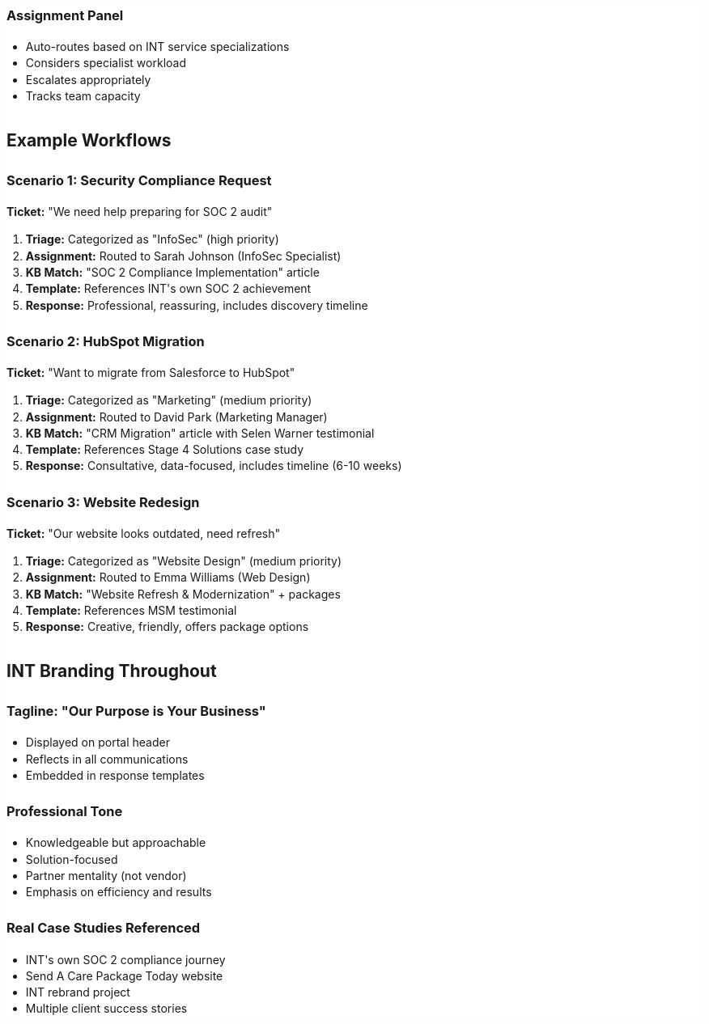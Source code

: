 ### Assignment Panel
- Auto-routes based on INT service specializations
- Considers specialist workload
- Escalates appropriately
- Tracks team capacity

## Example Workflows

### Scenario 1: Security Compliance Request
**Ticket:** "We need help preparing for SOC 2 audit"

1. **Triage:** Categorized as "InfoSec" (high priority)
2. **Assignment:** Routed to Sarah Johnson (InfoSec Specialist)
3. **KB Match:** "SOC 2 Compliance Implementation" article
4. **Template:** References INT's own SOC 2 achievement
5. **Response:** Professional, reassuring, includes discovery timeline

### Scenario 2: HubSpot Migration
**Ticket:** "Want to migrate from Salesforce to HubSpot"

1. **Triage:** Categorized as "Marketing" (medium priority)
2. **Assignment:** Routed to David Park (Marketing Manager)
3. **KB Match:** "CRM Migration" article with Selen Warner testimonial
4. **Template:** References Stage 4 Solutions case study
5. **Response:** Consultative, data-focused, includes timeline (6-10 weeks)

### Scenario 3: Website Redesign
**Ticket:** "Our website looks outdated, need refresh"

1. **Triage:** Categorized as "Website Design" (medium priority)
2. **Assignment:** Routed to Emma Williams (Web Design)
3. **KB Match:** "Website Refresh & Modernization" + packages
4. **Template:** References MSM testimonial
5. **Response:** Creative, friendly, offers package options

## INT Branding Throughout

### Tagline: "Our Purpose is Your Business"
- Displayed on portal header
- Reflects in all communications
- Embedded in response templates

### Professional Tone
- Knowledgeable but approachable
- Solution-focused
- Partner mentality (not vendor)
- Emphasis on efficiency and results

### Real Case Studies Referenced
- INT's own SOC 2 compliance journey
- Send A Care Package Today website
- INT rebrand project
- Multiple client success stories
